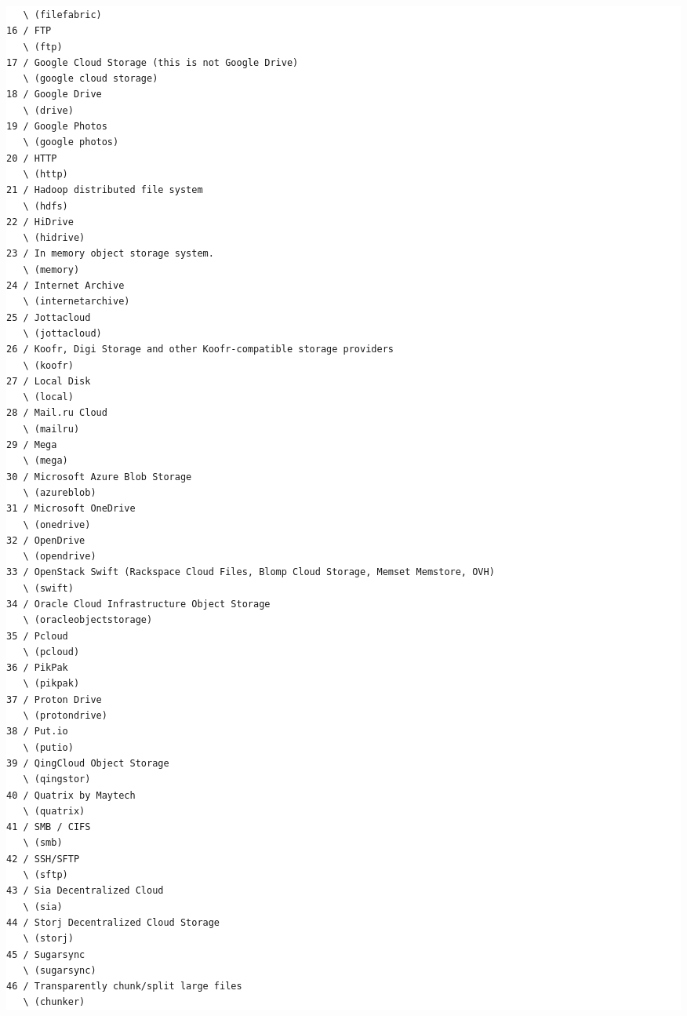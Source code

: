 ```
   \ (filefabric)
16 / FTP
   \ (ftp)
17 / Google Cloud Storage (this is not Google Drive)
   \ (google cloud storage)
18 / Google Drive
   \ (drive)
19 / Google Photos
   \ (google photos)
20 / HTTP
   \ (http)
21 / Hadoop distributed file system
   \ (hdfs)
22 / HiDrive
   \ (hidrive)
23 / In memory object storage system.
   \ (memory)
24 / Internet Archive
   \ (internetarchive)
25 / Jottacloud
   \ (jottacloud)
26 / Koofr, Digi Storage and other Koofr-compatible storage providers
   \ (koofr)
27 / Local Disk
   \ (local)
28 / Mail.ru Cloud
   \ (mailru)
29 / Mega
   \ (mega)
30 / Microsoft Azure Blob Storage
   \ (azureblob)
31 / Microsoft OneDrive
   \ (onedrive)
32 / OpenDrive
   \ (opendrive)
33 / OpenStack Swift (Rackspace Cloud Files, Blomp Cloud Storage, Memset Memstore, OVH)
   \ (swift)
34 / Oracle Cloud Infrastructure Object Storage
   \ (oracleobjectstorage)
35 / Pcloud
   \ (pcloud)
36 / PikPak
   \ (pikpak)
37 / Proton Drive
   \ (protondrive)
38 / Put.io
   \ (putio)
39 / QingCloud Object Storage
   \ (qingstor)
40 / Quatrix by Maytech
   \ (quatrix)
41 / SMB / CIFS
   \ (smb)
42 / SSH/SFTP
   \ (sftp)
43 / Sia Decentralized Cloud
   \ (sia)
44 / Storj Decentralized Cloud Storage
   \ (storj)
45 / Sugarsync
   \ (sugarsync)
46 / Transparently chunk/split large files
   \ (chunker)
```